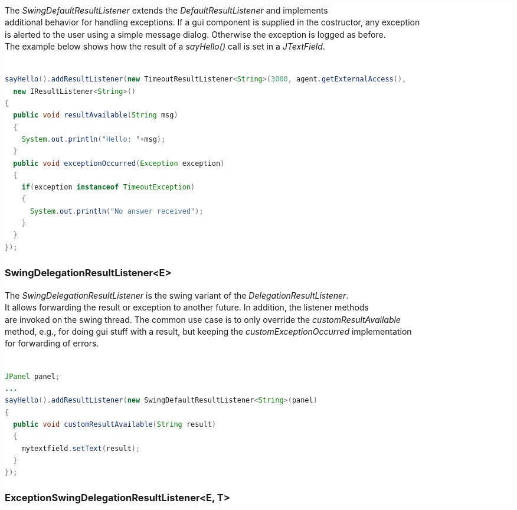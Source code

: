 The *SwingDefaultResultListener* extends the *DefaultResultListener* and implements\
additional behavior for handling exceptions. If a gui component is supplied in the costructor, any exception\
is alerted to the user using a simple message dialog. Otherwise the exception is logged as before.\
The example below shows how the result of a *sayHello()* call is set in a *JTextField*.


```java

sayHello().addResultListener(new TimeoutResultListener<String>(3000, agent.getExternalAccess(),
  new IResultListener<String>()
{
  public void resultAvailable(String msg)
  {
    System.out.println("Hello: "+msg);
  }
  public void exceptionOccurred(Exception exception)
  {
    if(exception instanceof TimeoutException)
    {
      System.out.println("No answer received");
    }
  }
});

```


### SwingDelegationResultListener&lt;E&gt;

The *SwingDelegationResultListener* is the swing variant of the *DelegationResultListener*.\
It allows forwarding the result or exception to another future. In addition, the listener methods\
are invoked on the swing thread. The common use case is to only override the *customResultAvailable*\
method, e.g., for doing gui stuff with a result, but keeping the *customExceptionOccurred* implementation\
for forwarding of errors.


```java

JPanel panel;
...
sayHello().addResultListener(new SwingDefaultResultListener<String>(panel)
{
  public void customResultAvailable(String result)
  {
    mytextfield.setText(result);
  }
});

```


### ExceptionSwingDelegationResultListener&lt;E, T&gt;
